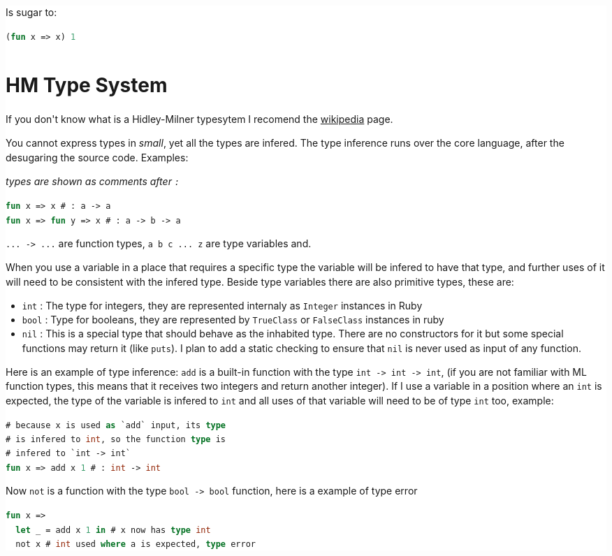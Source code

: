 Is sugar to:

```sml
(fun x => x) 1
```

# HM Type System

If you don't know what is a Hidley-Milner typesytem I recomend
the [wikipedia](https://en.wikipedia.org/wiki/Hindley%E2%80%93Milner_type_system) page.

You cannot express types in _small_, yet all the types are
infered. The type inference runs over the core language,
after the desugaring the source code. Examples:

_types are shown as comments after `:`_ 

```sml
fun x => x # : a -> a
fun x => fun y => x # : a -> b -> a
```

`... -> ...` are function types, `a b c ... z` are type variables and.

When you use a variable in a place that requires a specific type the
variable will be infered to have that type, and further uses of it
will need to be consistent with the infered type. Beside type
variables there are also primitive types, these are:

* `int` : The type for integers, they are represented internaly as
`Integer` instances in Ruby
* `bool` : Type for booleans, they are represented by `TrueClass`
or `FalseClass` instances in ruby
* `nil` : This is a special type that should behave as the inhabited
type. There are no constructors for it but some special functions
may return it (like `puts`). I plan to add a static checking to ensure
that `nil` is never used as input of any function.

Here is an example of type inference: `add` is a built-in function
with the type `int -> int -> int`, (if you are not familiar with ML
function types, this means that it receives two integers and return
another integer). If I use a variable in a position where an `int`
is expected, the type of the variable is infered to `int` and all
uses of that variable will need to be of type `int` too, example:

```sml
# because x is used as `add` input, its type
# is infered to int, so the function type is
# infered to `int -> int`
fun x => add x 1 # : int -> int
```

Now `not` is a function with the type `bool -> bool` function, here is
a example of type error

```sml
fun x =>
  let _ = add x 1 in # x now has type int
  not x # int used where a is expected, type error
```
